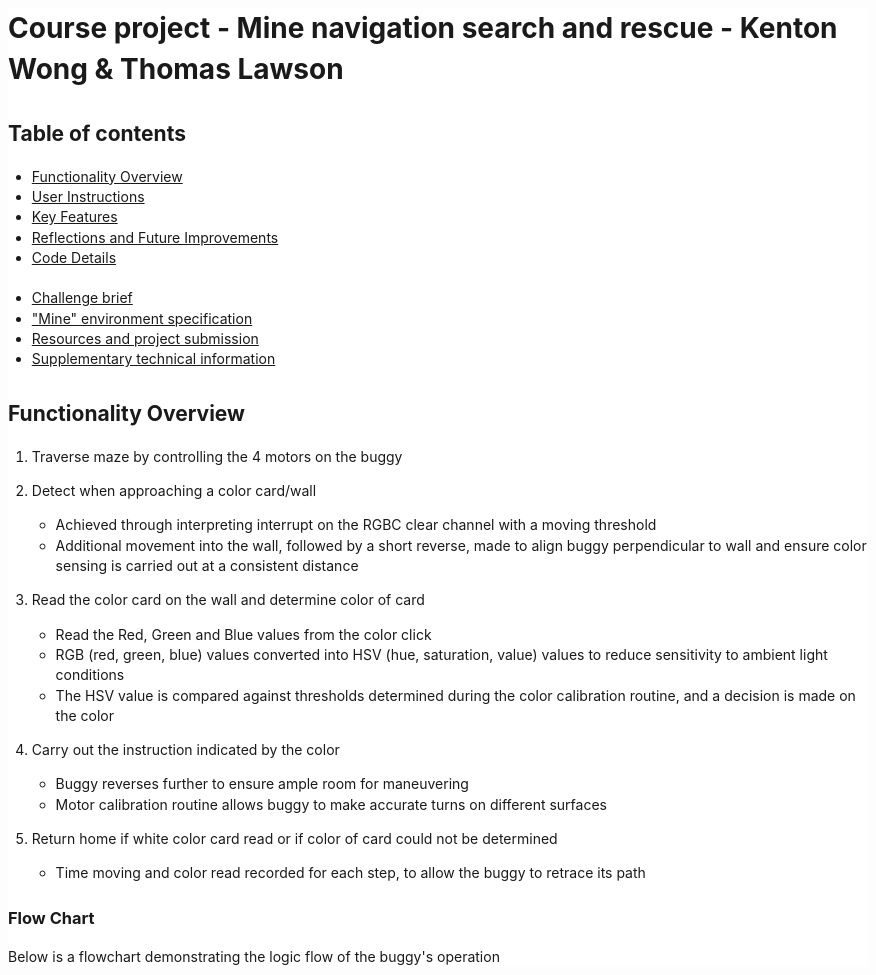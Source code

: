 # Course project - Mine navigation search and rescue - Kenton Wong & Thomas Lawson
## Table of contents
- [Functionality Overview](#functionality-overview)
- [User Instructions](#user-instructions)
- [Key Features](#key-features)
- [Reflections and Future Improvements](#reflections-and-future-improvements)
- [Code Details](#code-details) <br/><br/>
- [Challenge brief](#challenge-brief)
- ["Mine" environment specification](#mine-environment-specification)
- [Resources and project submission](#resources-and-project-submission)
- [Supplementary technical information](#supplementary-technical-information)

## Functionality Overview
1. Traverse maze by controlling the 4 motors on the buggy

1. Detect when approaching a color card/wall
	-  Achieved through interpreting interrupt on the RGBC clear channel with a moving threshold
	-  Additional movement into the wall, followed by a short reverse,  made to align buggy perpendicular to wall and ensure color sensing is carried out at a consistent distance

1. Read the color card on the wall and determine color of card
	-  Read the Red, Green and Blue values from the color click
	-  RGB (red, green, blue) values converted into HSV (hue, saturation, value) values to reduce sensitivity to ambient light conditions
	-  The HSV value is compared against thresholds determined during the color calibration routine, and a decision is made on the color

1. Carry out the instruction indicated by the color
	- Buggy reverses further to ensure ample room for maneuvering 
	-  Motor calibration routine allows buggy to make accurate turns on different surfaces

1. Return home if white color card read or if color of card could not be determined
	-  Time moving and color read recorded for each step, to allow the buggy to retrace its path

### Flow Chart
Below is a flowchart demonstrating the logic flow of the buggy's operation
